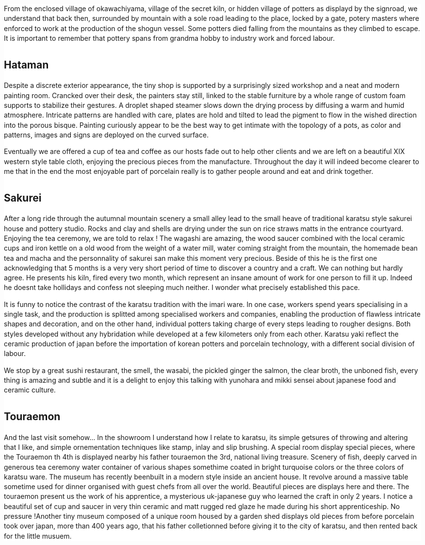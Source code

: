 From the enclosed village of okawachiyama, village of the secret kiln, or hidden village of potters as displayd by the signroad,  we understand that back then, surrounded by mountain with a sole road leading to the place, locked by a gate, potery masters where enforced to work at the production of the shogun vessel. Some potters died falling from the mountains as they climbed to escape. It is important to remember that pottery spans from grandma hobby to industry work and forced labour. 


## Hataman

Despite a discrete exterior appearance, the tiny shop is supported by a surprisingly sized workshop and a neat and modern painting room. Crancked over their desk, the painters stay still, linked to the stable furniture by  a whole range of custom foam supports to stabilize their gestures. A droplet shaped steamer slows down the drying process by diffusing a warm and humid atmosphere. Intricate patterns are handled with care, plates are hold and tilted to lead the pigment to flow in the wished direction into the porous bisque.  Painting curiously appear to be the best way to get intimate with the topology of a pots, as color and patterns, images and signs are deployed on the curved surface. 

Eventually we are offered a cup of tea and coffee as our hosts fade out to help other clients and we are left on a beautiful XIX western style table cloth, enjoying the precious pieces from the manufacture. Throughout the day it will indeed become clearer to me that in the end the most enjoyable part of porcelain really is to gather people around and eat and drink together. 


## Sakurei

After a long ride through the autumnal mountain scenery a small alley lead to the small heave of traditional karatsu style sakurei house and pottery studio. Rocks and clay and shells are drying under the sun on rice straws matts in the entrance courtyard. Enjoying the tea ceremony, we are told to relax ! The wagashi are amazing, the wood saucer combined with the local ceramic cups and iron kettle on a old wood from the weight of a water mill, water coming straight from the mountain, the homemade bean tea and macha and the personnality of sakurei san make this moment very precious. Beside of this he is the first one acknowledging that 5  months is a very very short period of time to discover a country and a craft. We can nothing but hardly agree. He presents his kiln, fired every two month, which represent an insane amount of work for one person to fill it up. Indeed he doesnt take hollidays and confess not sleeping much neither. I wonder what precisely established this pace. 

It is funny to notice the contrast of the karatsu tradition with the imari ware. In one case, workers spend years specialising in a single task, and the production is splitted among specialised workers and companies, enabling the production of flawless intricate shapes and decoration, and on the other hand, individual potters taking charge of every steps leading to rougher designs. Both styles developed without any hybridation while developed at a few kilometers only from each other. Karatsu yaki reflect the ceramic production of japan before the importation of korean potters and porcelain technology, with a different social division of labour.

We stop by a great sushi restaurant, the smell, the wasabi, the pickled ginger the salmon, the clear broth, the unboned fish, every thing is amazing and subtle and it is a delight to enjoy this talking with yunohara and mikki sensei about japanese food and ceramic culture. 


## Touraemon

And the last visit somehow... 
In the showroom I understand how I relate to karatsu, its simple getsures of throwing and altering that I like, and simple ornementation techniques like stamp, inlay and slip brushing. A special room display special pieces, where the Touraemon th 4th is displayed nearby his father touraemon the 3rd, national living treasure. Scenery of fish, deeply carved in generous tea ceremony water container of various shapes somethime coated in bright turquoise colors or the three colors of karatsu ware. The museum has recently beenbuilt in a modern style inside an ancient house. It revolve around a massive table sometime used for dinner organised with guest chefs from all over the world. Beautiful pieces are displays here and there.  The touraemon present us the work of his apprentice, a mysterious uk-japanese guy who learned the craft in only 2 years. I notice a beautiful set of cup and saucer in very thin ceramic and matt rugged red glaze he made during his short apprenticeship. No pressure !Another tiny museum composed of a unique room housed by a garden shed displays old pieces from before porcelain took over japan, more than 400 years ago, that his father colletionned before giving it to the city of karatsu, and then rented back for the little musuem. 
